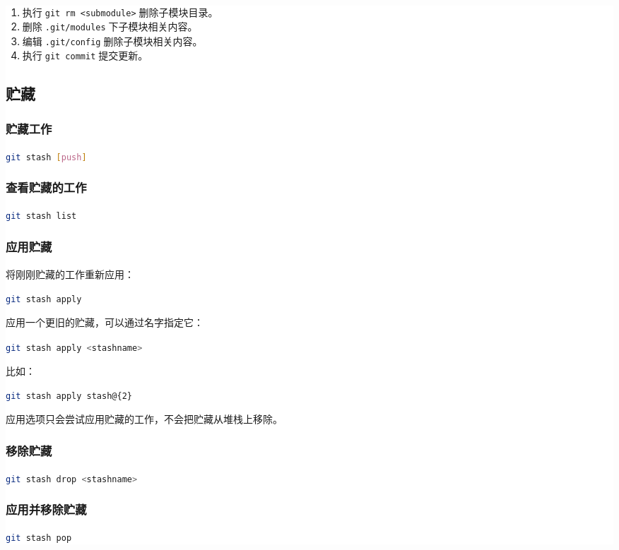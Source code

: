 1. 执行 `git rm <submodule>` 删除子模块目录。
2. 删除 `.git/modules` 下子模块相关内容。
3. 编辑 `.git/config` 删除子模块相关内容。
4. 执行 `git commit` 提交更新。

## 贮藏

### 贮藏工作

```bash
git stash [push]
```

### 查看贮藏的工作

```bash
git stash list
```

### 应用贮藏

将刚刚贮藏的工作重新应用：

```bash
git stash apply
```

应用一个更旧的贮藏，可以通过名字指定它：

```bash
git stash apply <stashname>
```

比如：

```bash
git stash apply stash@{2}
```

应用选项只会尝试应用贮藏的工作，不会把贮藏从堆栈上移除。

### 移除贮藏

```bash
git stash drop <stashname>
```

### 应用并移除贮藏

```bash
git stash pop
```
